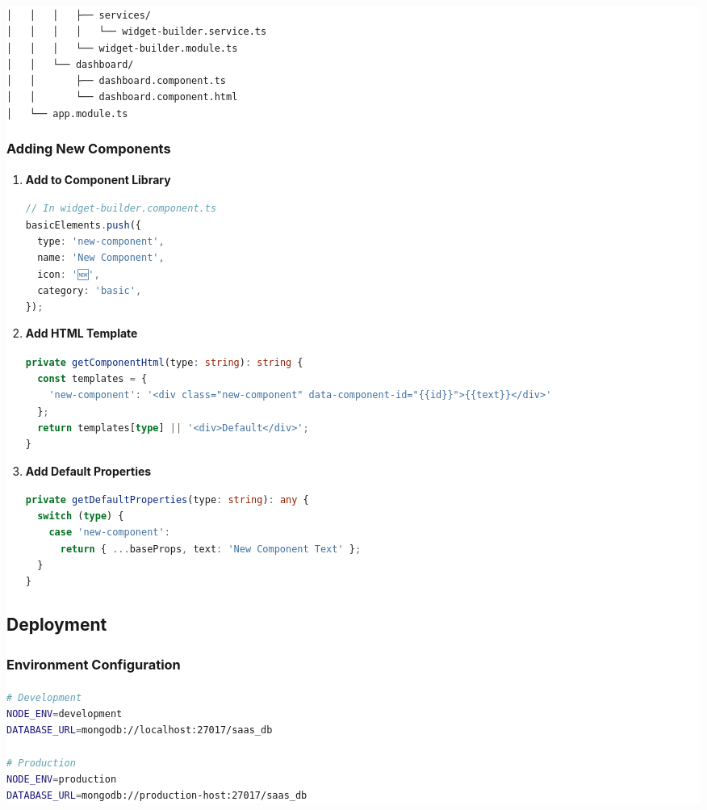 ```
│   │   │   ├── services/
│   │   │   │   └── widget-builder.service.ts
│   │   │   └── widget-builder.module.ts
│   │   └── dashboard/
│   │       ├── dashboard.component.ts
│   │       └── dashboard.component.html
│   └── app.module.ts
```

### Adding New Components

1. **Add to Component Library**

   ```typescript
   // In widget-builder.component.ts
   basicElements.push({
     type: 'new-component',
     name: 'New Component',
     icon: '🆕',
     category: 'basic',
   });
   ```

2. **Add HTML Template**

   ```typescript
   private getComponentHtml(type: string): string {
     const templates = {
       'new-component': '<div class="new-component" data-component-id="{{id}}">{{text}}</div>'
     };
     return templates[type] || '<div>Default</div>';
   }
   ```

3. **Add Default Properties**
   ```typescript
   private getDefaultProperties(type: string): any {
     switch (type) {
       case 'new-component':
         return { ...baseProps, text: 'New Component Text' };
     }
   }
   ```

## Deployment

### Environment Configuration

```bash
# Development
NODE_ENV=development
DATABASE_URL=mongodb://localhost:27017/saas_db

# Production
NODE_ENV=production
DATABASE_URL=mongodb://production-host:27017/saas_db
```
